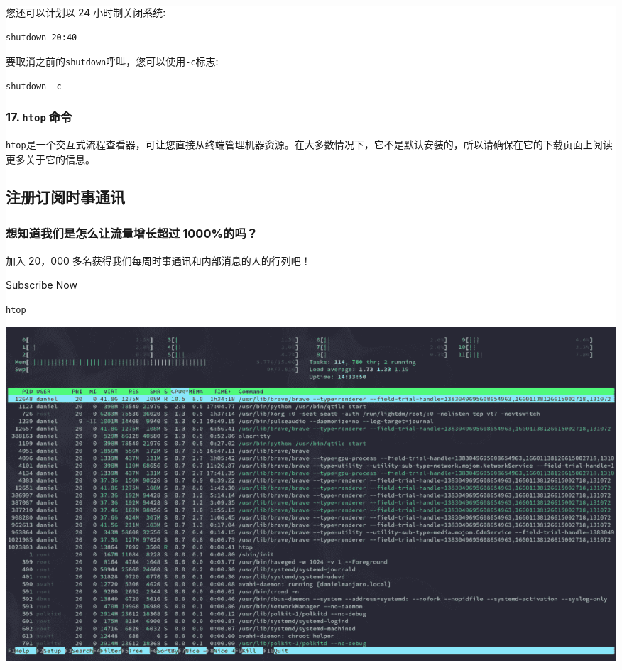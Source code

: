 您还可以计划以 24 小时制关闭系统:

```
shutdown 20:40
```

要取消之前的`shutdown`呼叫，您可以使用`-c`标志:

```
shutdown -c
```

### 17. **`htop`** 命令

`htop`是一个交互式流程查看器，可让您直接从终端管理机器资源。在大多数情况下，它不是默认安装的，所以请确保在它的下载页面上阅读更多关于它的信息。

## 注册订阅时事通讯



### 想知道我们是怎么让流量增长超过 1000%的吗？

加入 20，000 多名获得我们每周时事通讯和内部消息的人的行列吧！

[Subscribe Now](#newsletter)

```
htop
```

[![The htop interface.](img/7051734b6b76ddc3fc45a9795202adfa.png)](https://kinsta.com/wp-content/uploads/2021/08/htop-interface.png)
